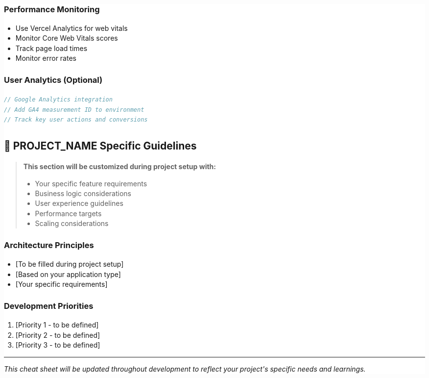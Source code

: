### Performance Monitoring
- Use Vercel Analytics for web vitals
- Monitor Core Web Vitals scores
- Track page load times
- Monitor error rates

### User Analytics (Optional)
```javascript
// Google Analytics integration
// Add GA4 measurement ID to environment
// Track key user actions and conversions
```

## 🎯 PROJECT_NAME Specific Guidelines

> **This section will be customized during project setup with:**
> - Your specific feature requirements
> - Business logic considerations  
> - User experience guidelines
> - Performance targets
> - Scaling considerations

### Architecture Principles
- [To be filled during project setup]
- [Based on your application type]
- [Your specific requirements]

### Development Priorities
1. [Priority 1 - to be defined]
2. [Priority 2 - to be defined] 
3. [Priority 3 - to be defined]

---

*This cheat sheet will be updated throughout development to reflect your project's specific needs and learnings.*